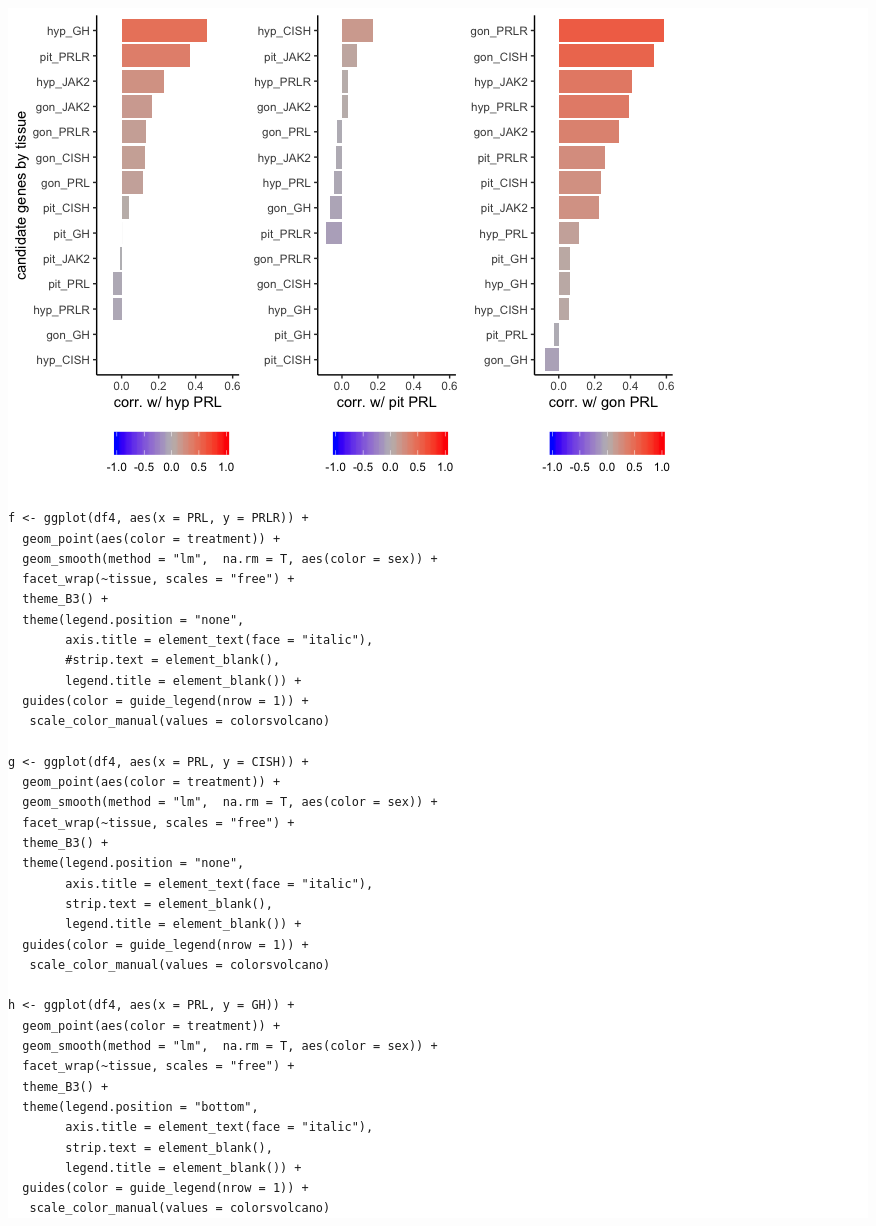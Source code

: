 ![](../figures/favegenes/victoria-ePRL-corr-2.png)

    f <- ggplot(df4, aes(x = PRL, y = PRLR)) +
      geom_point(aes(color = treatment)) +
      geom_smooth(method = "lm",  na.rm = T, aes(color = sex)) +
      facet_wrap(~tissue, scales = "free") +
      theme_B3() +
      theme(legend.position = "none",
            axis.title = element_text(face = "italic"),
            #strip.text = element_blank(),
            legend.title = element_blank()) +
      guides(color = guide_legend(nrow = 1)) +
       scale_color_manual(values = colorsvolcano)

    g <- ggplot(df4, aes(x = PRL, y = CISH)) +
      geom_point(aes(color = treatment)) +
      geom_smooth(method = "lm",  na.rm = T, aes(color = sex)) +
      facet_wrap(~tissue, scales = "free") +
      theme_B3() +
      theme(legend.position = "none",
            axis.title = element_text(face = "italic"),
            strip.text = element_blank(),
            legend.title = element_blank()) +
      guides(color = guide_legend(nrow = 1)) +
       scale_color_manual(values = colorsvolcano)

    h <- ggplot(df4, aes(x = PRL, y = GH)) +
      geom_point(aes(color = treatment)) +
      geom_smooth(method = "lm",  na.rm = T, aes(color = sex)) +
      facet_wrap(~tissue, scales = "free") +
      theme_B3() +
      theme(legend.position = "bottom",
            axis.title = element_text(face = "italic"),
            strip.text = element_blank(),
            legend.title = element_blank()) +
      guides(color = guide_legend(nrow = 1)) +
       scale_color_manual(values = colorsvolcano)
